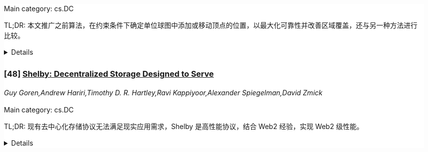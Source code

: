 Main category: cs.DC

TL;DR: 本文推广之前算法，在约束条件下确定单位球图中添加或移动顶点的位置，以最大化可靠性并改善区域覆盖，还与另一种方法进行比较。


<details><summary>Details</summary></details>


### [48] [Shelby: Decentralized Storage Designed to Serve](https://arxiv.org/abs/2506.19233)
*Guy Goren,Andrew Hariri,Timothy D. R. Hartley,Ravi Kappiyoor,Alexander Spiegelman,David Zmick*

Main category: cs.DC

TL;DR: 现有去中心化存储协议无法满足现实应用需求，Shelby 是高性能协议，结合 Web2 经验，实现 Web2 级性能。


<details>
  <summary>Details</summary>
Motivation: 现有去中心化存储协议在吞吐量、延迟、性价比和可用性方面不足，导致 Web3 数据密集型应用依赖中心化基础设施，需设计新协议满足需求。

